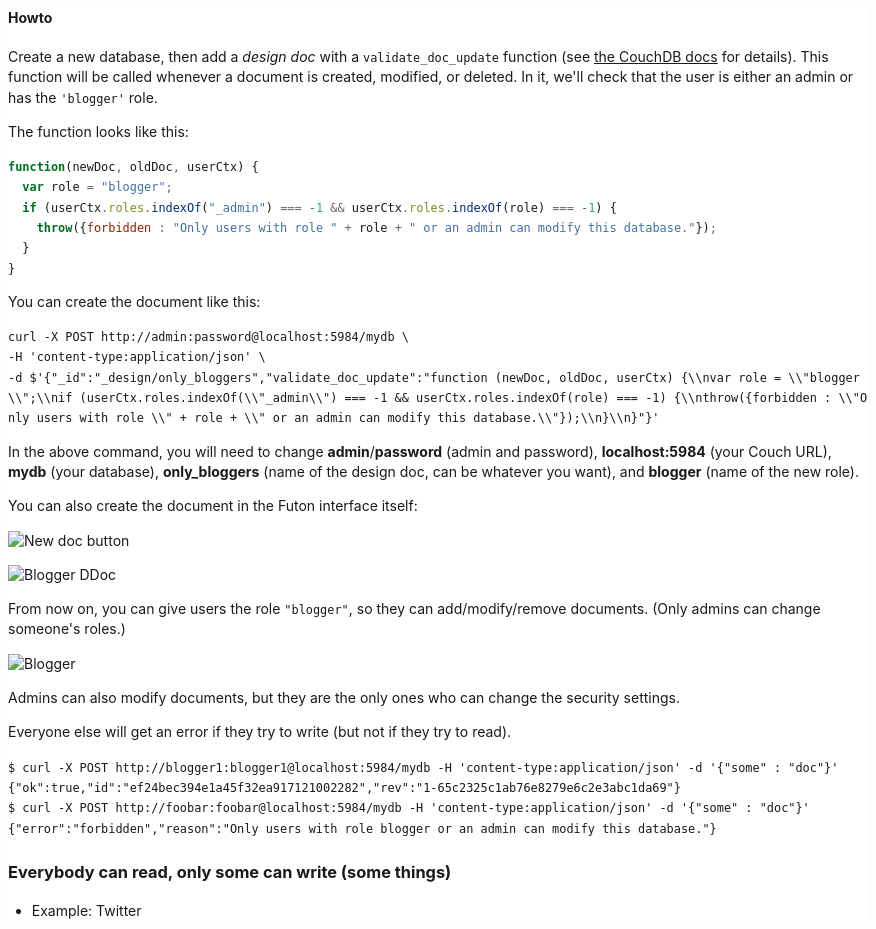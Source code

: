#### Howto

Create a new database, then add a *design doc* with a  `validate_doc_update` function (see [the CouchDB docs](http://guide.couchdb.org/draft/validation.html) for details). This function will be called whenever a document is created, modified, or deleted.  In it, we'll check that the user is either an admin or has the `'blogger'` role.
    
The function looks like this:

```js
function(newDoc, oldDoc, userCtx) {
  var role = "blogger";
  if (userCtx.roles.indexOf("_admin") === -1 && userCtx.roles.indexOf(role) === -1) {
    throw({forbidden : "Only users with role " + role + " or an admin can modify this database."});
  }
}
```

You can create the document like this:

    curl -X POST http://admin:password@localhost:5984/mydb \
    -H 'content-type:application/json' \
    -d $'{"_id":"_design/only_bloggers","validate_doc_update":"function (newDoc, oldDoc, userCtx) {\\nvar role = \\"blogger\\";\\nif (userCtx.roles.indexOf(\\"_admin\\") === -1 && userCtx.roles.indexOf(role) === -1) {\\nthrow({forbidden : \\"Only users with role \\" + role + \\" or an admin can modify this database.\\"});\\n}\\n}"}'

In the above command, you will need to change **admin**/**password** (admin and password), **localhost:5984** (your Couch URL), **mydb** (your database), **only_bloggers** (name of the design doc, can be whatever you want), and **blogger** (name of the new role).

You can also create the document in the Futon interface itself:

![New doc button][]

![Blogger DDoc][]

From now on, you can give users the role `"blogger"`, so they can add/modify/remove documents. (Only admins can change someone's roles.)

![Blogger][]

Admins can also modify documents, but they are the only ones who can change the security settings.

Everyone else will get an error if they try to write (but not if they try to read).

    $ curl -X POST http://blogger1:blogger1@localhost:5984/mydb -H 'content-type:application/json' -d '{"some" : "doc"}'
    {"ok":true,"id":"ef24bec394e1a45f32ea917121002282","rev":"1-65c2325c1ab76e8279e6c2e3abc1da69"}
    $ curl -X POST http://foobar:foobar@localhost:5984/mydb -H 'content-type:application/json' -d '{"some" : "doc"}'
    {"error":"forbidden","reason":"Only users with role blogger or an admin can modify this database."}

### Everybody can read, only some can write (some things)

* Example: Twitter


[admin party]: https://raw.githubusercontent.com/nolanlawson/pouchdb-authentication/master/docs/admin_party.png
[blogger]: https://raw.githubusercontent.com/nolanlawson/pouchdb-authentication/master/docs/blogger.png
[blogger ddoc]: https://raw.githubusercontent.com/nolanlawson/pouchdb-authentication/master/docs/blogger_ddoc.png
[new doc button]: https://raw.githubusercontent.com/nolanlawson/pouchdb-authentication/master/docs/new_doc_button.png
[security button]: https://raw.githubusercontent.com/nolanlawson/pouchdb-authentication/master/docs/security_button.png
[employee]: https://raw.githubusercontent.com/nolanlawson/pouchdb-authentication/master/docs/employee.png
[cloudant-100k]: https://mail-archives.apache.org/mod_mbox/couchdb-user/201401.mbox/%3C52CEB873.7080404@ironicdesign.com%3E
[couchperuser-gist]: https://gist.github.com/nolanlawson/9676093
[ssl]: https://wiki.apache.org/couchdb/How_to_enable_SSL
[skipsetup]: https://github.com/pouchdb/pouchdb/blob/e78a30f8a548340335e28efb827cddfcd96d0482/lib/adapters/http.js#L157